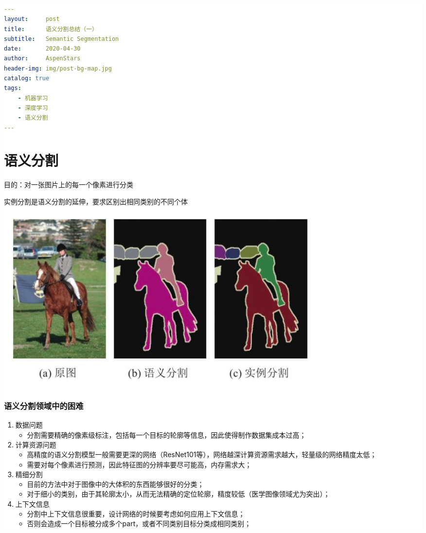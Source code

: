 ```yaml
---
layout:     post
title:      语义分割总结（一）
subtitle:   Semantic Segmentation
date:       2020-04-30
author:     AspenStars
header-img: img/post-bg-map.jpg
catalog: true
tags:
    - 机器学习
    - 深度学习
    - 语义分割
---
```


# 语义分割
目的：对一张图片上的每一个像素进行分类

实例分割是语义分割的延伸，要求区别出相同类别的不同个体

![语义分割与实例分割](../img/post/segmentation1.png)

### 语义分割领域中的困难

1. 数据问题
    - 分割需要精确的像素级标注，包括每一个目标的轮廓等信息，因此使得制作数据集成本过高；
2. 计算资源问题
    - 高精度的语义分割模型一般需要更深的网络（ResNet101等），网络越深计算资源需求越大，轻量级的网络精度太低；
    - 需要对每个像素进行预测，因此特征图的分辨率要尽可能高，内存需求大；
3. 精细分割
    - 目前的方法中对于图像中的大体积的东西能够很好的分类；
    - 对于细小的类别，由于其轮廓太小，从而无法精确的定位轮廓，精度较低（医学图像领域尤为突出）；
4. 上下文信息
    - 分割中上下文信息很重要，设计网络的时候要考虑如何应用上下文信息；
    - 否则会造成一个目标被分成多个part，或者不同类别目标分类成相同类别；
